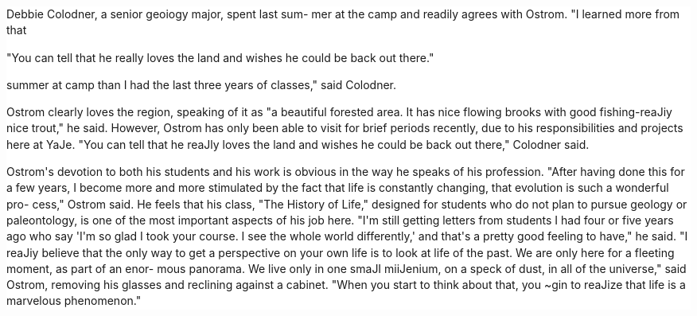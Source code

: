 Debbie Colodner, a 
senior geoiogy major, spent last sum-
mer at the camp and readily agrees with 
Ostrom. "I learned more from that 

"You can tell that he 
really loves the land 
and wishes he could 
be back out there." 

summer at camp than I had the last 
three years of classes," said Colodner. 

Ostrom clearly loves the region, 
speaking of it as "a beautiful forested 
area. It has nice flowing brooks with 
good fishing-reaJiy nice trout," he 
said. However, Ostrom has only been 
able to visit for brief periods recently, 
due to his responsibilities and projects 
here at YaJe. "You can tell that he reaJly 
loves the land and wishes he could be 
back out there," Colodner said. 

Ostrom's 
devotion 
to 
both 
his 
students and his work is obvious in the 
way he speaks of his profession. "After 
having done this for a few years, I 
become more and more stimulated by 
the fact that life is constantly changing, 
that evolution is such a wonderful pro-
cess," Ostrom said. He feels that his 
class, "The History of Life," designed for 
students who do not plan to pursue 
geology or paleontology, is one of the 
most important aspects of his job here. 
"I'm still getting letters from students I 
had four or five years ago who say 'I'm 
so glad I took your course. I see the 
whole world differently,' and that's a 
pretty good feeling to have," he said. "I 
reaJiy believe that the only way to get a 
perspective on your own life is to look at 
life of the past. We are only here for a 
fleeting moment, as part of an enor-
mous panorama. We live only in one 
smaJI miiJenium, on a speck of dust, in 
all of the universe," said Ostrom, 
removing his glasses and reclining 
against a cabinet. "When you start to 
think about that, you ~gin to reaJize 
that life is a marvelous phenomenon." 
